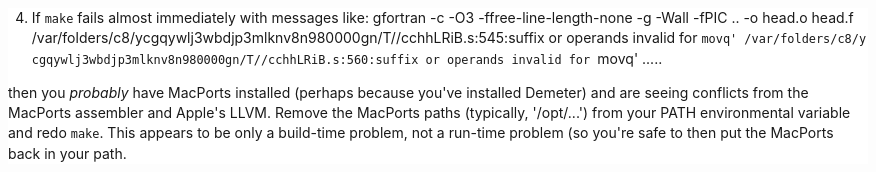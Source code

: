 4. If `make` fails almost immediately with messages like:
    gfortran -c -O3 -ffree-line-length-none -g -Wall -fPIC .. -o head.o head.f
    /var/folders/c8/ycgqywlj3wbdjp3mlknv8n980000gn/T//cchhLRiB.s:545:suffix or operands invalid for `movq'
    /var/folders/c8/ycgqywlj3wbdjp3mlknv8n980000gn/T//cchhLRiB.s:560:suffix or operands invalid for `movq'
    .....

then you *probably* have MacPorts installed (perhaps because you've
installed Demeter) and are seeing conflicts from the MacPorts assembler and
Apple's LLVM.  Remove the MacPorts paths (typically, '/opt/...') from your
PATH environmental variable and redo `make`.  This appears to be only a
build-time problem, not a run-time problem (so you're safe to then put the
MacPorts back in your path.
